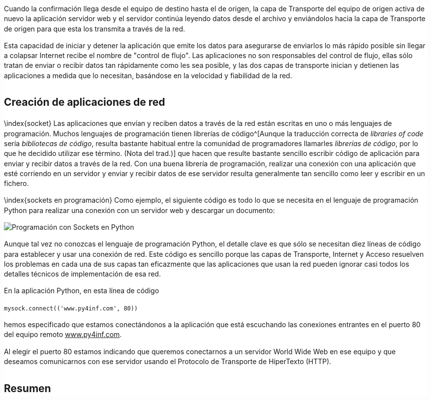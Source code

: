 Cuando la confirmación llega desde el equipo de destino hasta el de origen,
la capa de Transporte del equipo de origen activa de nuevo la aplicación servidor
web y el servidor continúa leyendo datos desde el archivo y enviándolos hacia
la capa de Transporte de origen para que esta los transmita a través de la red.

Esta capacidad de iniciar y detener la aplicación que emite los datos para asegurarse
de enviarlos lo más rápido posible sin llegar a colapsar Internet recibe
el nombre de "control de flujo". Las aplicaciones no son
responsables del control de flujo, ellas sólo tratan de enviar o recibir datos
tan rápidamente como les sea posible, y las dos capas de transporte inician y
detienen las aplicaciones a medida que lo necesitan, basándose en la velocidad
y fiabilidad de la red.

Creación de aplicaciones de red
-------------------------------

\index{socket}
Las aplicaciones que envían y reciben datos a través de la red están escritas
en uno o más lenguajes de programación. Muchos lenguajes de programación tienen
librerías de código^[Aunque la traducción correcta de *libraries of code* sería *bibliotecas de
código*, resulta bastante habitual entre la comunidad de programadores llamarles
*librerías de código*, por lo que he decidido utilizar ese término. (Nota del trad.)]
que hacen que resulte bastante sencillo escribir
código de aplicación para enviar y recibir datos a través de la red.
Con una buena librería de programación, realizar una conexión con una aplicación
que esté corriendo en un servidor y enviar y recibir datos de ese servidor
resulta generalmente tan sencillo como leer y escribir en un fichero.

\index{sockets en programación}
Como ejemplo, el siguiente código es todo lo que se necesita en el lenguaje de
programación Python para realizar una conexión con un servidor web y
descargar un documento:

![Programación con Sockets en Python](../images/python-socket)

Aunque tal vez no conozcas el lenguaje de programación Python, el detalle clave
es que sólo se necesitan diez líneas de código para establecer y usar una conexión
de red. Este código es sencillo porque las capas de Transporte, Internet y Acceso
resuelven los problemas en cada una de sus capas tan eficazmente que las aplicaciones
que usan la red pueden ignorar casi todos los detalles técnicos de implementación de
esa red.

En la aplicación Python, en esta línea de código

    mysock.connect(('www.py4inf.com', 80))

hemos especificado que estamos conectándonos a la aplicación que está escuchando
las conexiones entrantes en el puerto 80 del equipo remoto www.py4inf.com.

Al elegir
el puerto 80 estamos indicando que queremos conectarnos a un servidor World Wide Web
en ese equipo y que deseamos comunicarnos con ese servidor usando el Protocolo de
Transporte de HiperTexto (HTTP).

Resumen
-------
